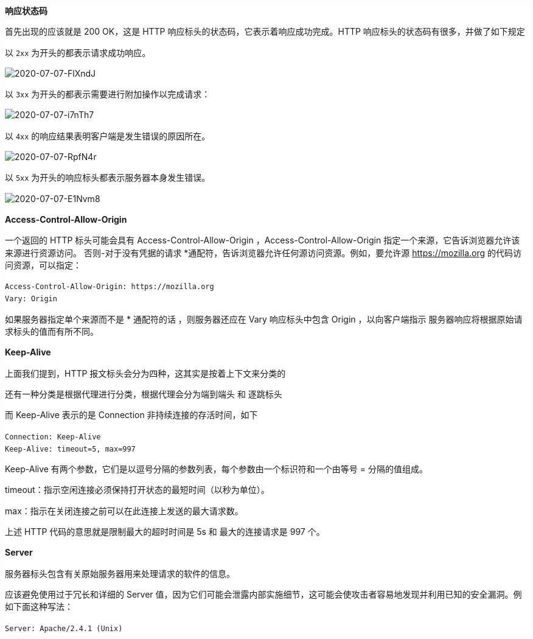 **响应状态码**

首先出现的应该就是 200 OK，这是 HTTP 响应标头的状态码，它表示着响应成功完成。HTTP 响应标头的状态码有很多，并做了如下规定

以 `2xx` 为开头的都表示请求成功响应。

![2020-07-07-FlXndJ](https://image.ldbmcs.com/2020-07-07-FlXndJ.png)

以 `3xx` 为开头的都表示需要进行附加操作以完成请求：

![2020-07-07-i7nTh7](https://image.ldbmcs.com/2020-07-07-i7nTh7.png)

以 `4xx` 的响应结果表明客户端是发生错误的原因所在。

![2020-07-07-RpfN4r](https://image.ldbmcs.com/2020-07-07-RpfN4r.png)

以 `5xx` 为开头的响应标头都表示服务器本身发生错误。

![2020-07-07-E1Nvm8](https://image.ldbmcs.com/2020-07-07-E1Nvm8.png)

**Access-Control-Allow-Origin**

一个返回的 HTTP 标头可能会具有 Access-Control-Allow-Origin ，Access-Control-Allow-Origin 指定一个来源，它告诉浏览器允许该来源进行资源访问。 否则-对于没有凭据的请求 *通配符，告诉浏览器允许任何源访问资源。例如，要允许源 https://mozilla.org 的代码访问资源，可以指定：

```
Access-Control-Allow-Origin: https://mozilla.org
Vary: Origin
```

如果服务器指定单个来源而不是 * 通配符的话 ，则服务器还应在 Vary 响应标头中包含 Origin ，以向客户端指示 服务器响应将根据原始请求标头的值而有所不同。

**Keep-Alive**

上面我们提到，HTTP 报文标头会分为四种，这其实是按着上下文来分类的

还有一种分类是根据代理进行分类，根据代理会分为端到端头 和 逐跳标头

而 Keep-Alive 表示的是 Connection 非持续连接的存活时间，如下

```
Connection: Keep-Alive
Keep-Alive: timeout=5, max=997
```

Keep-Alive 有两个参数，它们是以逗号分隔的参数列表，每个参数由一个标识符和一个由等号 = 分隔的值组成。

timeout：指示空闲连接必须保持打开状态的最短时间（以秒为单位）。

max：指示在关闭连接之前可以在此连接上发送的最大请求数。

上述 HTTP 代码的意思就是限制最大的超时时间是 5s 和 最大的连接请求是 997 个。

**Server**

服务器标头包含有关原始服务器用来处理请求的软件的信息。

应该避免使用过于冗长和详细的 Server 值，因为它们可能会泄露内部实施细节，这可能会使攻击者容易地发现并利用已知的安全漏洞。例如下面这种写法：

```
Server: Apache/2.4.1 (Unix)
```
